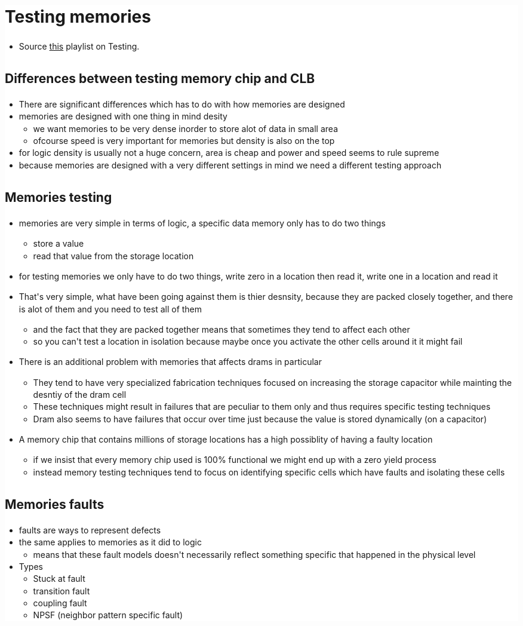 # Testing memories
- Source [this](https://www.youtube.com/playlist?list=PLyWAP9QBe16qiSMkBcAnUMxFagLIJzmv1) playlist on Testing.

## Differences between testing memory chip and CLB
- There are significant differences which has to do with how memories are designed
- memories are designed with one thing in mind desity
    - we want memories to be very dense inorder to store alot of data in small area
    - ofcourse speed is very important for memories but density is also on the top
- for logic density is usually not a huge concern, area is cheap and power and speed seems to rule supreme
- because memories are designed with a very different settings in mind we need a different testing approach

## Memories testing
- memories are very simple in terms of logic, a specific data memory only has to do two things
    - store a value
    - read that value from the storage location
- for testing memories we only have to do two things, write zero in a location then read it, write one in a location and read it
- That's very simple, what have been going against them is thier desnsity, because they are packed closely together, and there is alot of them and you need to test all of them
    - and the fact that they are packed together means that sometimes they tend to affect each other
    - so you can't test a location in isolation because maybe once you activate the other cells around it it might fail
- There is an additional problem with memories that affects drams in particular
    - They tend to have very specialized fabrication techniques focused on increasing the storage capacitor while mainting the desntiy of the dram cell
    - These techniques might result in failures that are peculiar to them only and thus requires specific testing techniques
    - Dram also seems to have failures that occur over time just because the value is stored dynamically (on a capacitor)

- A memory chip that contains millions of storage locations has a high possiblity of having a faulty location
    - if we insist that every memory chip used is 100% functional we might end up with a zero yield process
    - instead memory testing techniques tend to focus on identifying specific cells which have faults and isolating these cells

## Memories faults
- faults are ways to represent defects
- the same applies to memories as it did to logic
    - means that these fault models doesn't necessarily reflect something specific that happened in the physical level
- Types
    - Stuck at fault
    - transition fault
    - coupling fault
    - NPSF (neighbor pattern specific fault)
